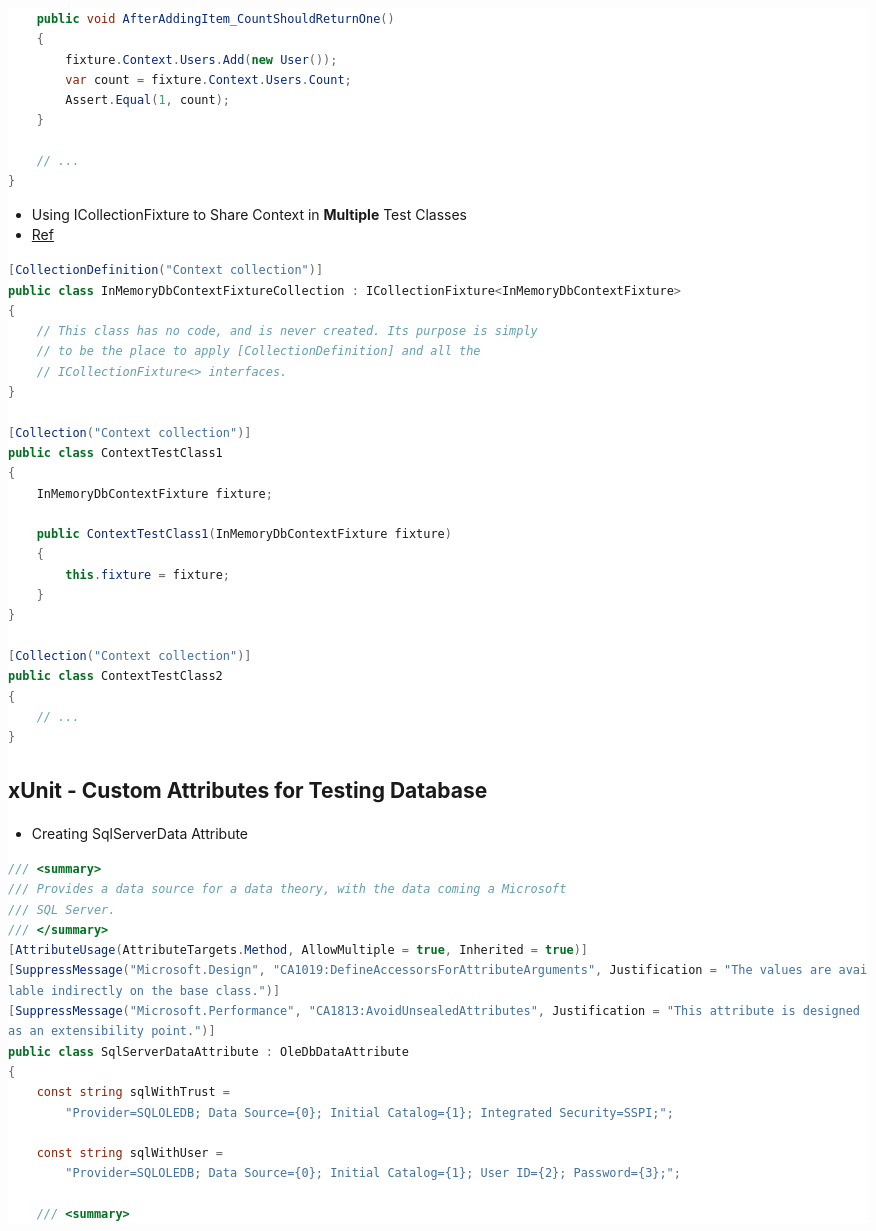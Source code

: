 ```csharp
    public void AfterAddingItem_CountShouldReturnOne()
    {
        fixture.Context.Users.Add(new User());
        var count = fixture.Context.Users.Count;
        Assert.Equal(1, count);
    }

    // ...
}
```

- Using ICollectionFixture to Share Context in **Multiple** Test Classes
- [Ref](https://hamidmosalla.com/2020/01/26/xunit-part-4-parallelism-and-custom-test-collections/)

```csharp
[CollectionDefinition("Context collection")]
public class InMemoryDbContextFixtureCollection : ICollectionFixture<InMemoryDbContextFixture>
{
    // This class has no code, and is never created. Its purpose is simply
    // to be the place to apply [CollectionDefinition] and all the
    // ICollectionFixture<> interfaces.
}

[Collection("Context collection")]
public class ContextTestClass1
{
    InMemoryDbContextFixture fixture;

    public ContextTestClass1(InMemoryDbContextFixture fixture)
    {
        this.fixture = fixture;
    }
}

[Collection("Context collection")]
public class ContextTestClass2
{
    // ...
}

```

xUnit - Custom Attributes for Testing Database
----

- Creating SqlServerData Attribute

```csharp
/// <summary>
/// Provides a data source for a data theory, with the data coming a Microsoft 
/// SQL Server.
/// </summary>
[AttributeUsage(AttributeTargets.Method, AllowMultiple = true, Inherited = true)]
[SuppressMessage("Microsoft.Design", "CA1019:DefineAccessorsForAttributeArguments", Justification = "The values are available indirectly on the base class.")]
[SuppressMessage("Microsoft.Performance", "CA1813:AvoidUnsealedAttributes", Justification = "This attribute is designed as an extensibility point.")]
public class SqlServerDataAttribute : OleDbDataAttribute
{
    const string sqlWithTrust =
        "Provider=SQLOLEDB; Data Source={0}; Initial Catalog={1}; Integrated Security=SSPI;";

    const string sqlWithUser =
        "Provider=SQLOLEDB; Data Source={0}; Initial Catalog={1}; User ID={2}; Password={3};";

    /// <summary>
```